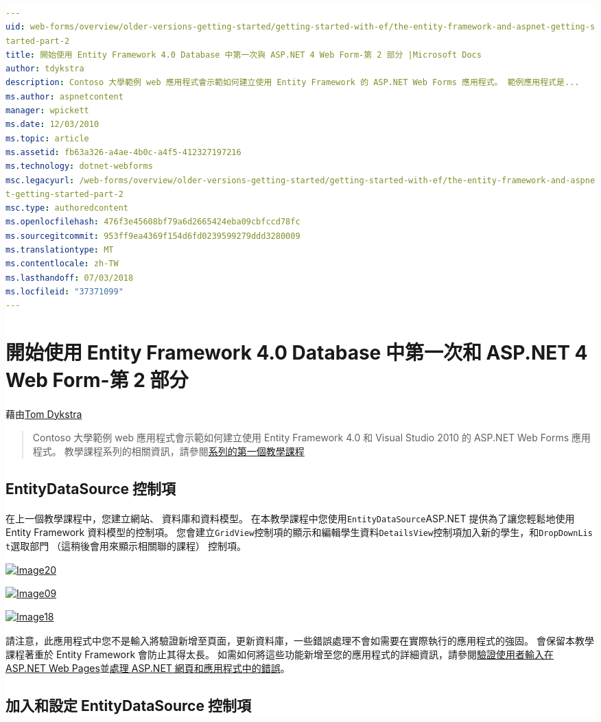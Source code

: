 ```yaml
---
uid: web-forms/overview/older-versions-getting-started/getting-started-with-ef/the-entity-framework-and-aspnet-getting-started-part-2
title: 開始使用 Entity Framework 4.0 Database 中第一次與 ASP.NET 4 Web Form-第 2 部分 |Microsoft Docs
author: tdykstra
description: Contoso 大學範例 web 應用程式會示範如何建立使用 Entity Framework 的 ASP.NET Web Forms 應用程式。 範例應用程式是...
ms.author: aspnetcontent
manager: wpickett
ms.date: 12/03/2010
ms.topic: article
ms.assetid: fb63a326-a4ae-4b0c-a4f5-412327197216
ms.technology: dotnet-webforms
msc.legacyurl: /web-forms/overview/older-versions-getting-started/getting-started-with-ef/the-entity-framework-and-aspnet-getting-started-part-2
msc.type: authoredcontent
ms.openlocfilehash: 476f3e45608bf79a6d2665424eba09cbfccd78fc
ms.sourcegitcommit: 953ff9ea4369f154d6fd0239599279ddd3280009
ms.translationtype: MT
ms.contentlocale: zh-TW
ms.lasthandoff: 07/03/2018
ms.locfileid: "37371099"
---
```

<a name="getting-started-with-entity-framework-40-database-first-and-aspnet-4-web-forms---part-2"></a>開始使用 Entity Framework 4.0 Database 中第一次和 ASP.NET 4 Web Form-第 2 部分
====================
藉由[Tom Dykstra](https://github.com/tdykstra)

> Contoso 大學範例 web 應用程式會示範如何建立使用 Entity Framework 4.0 和 Visual Studio 2010 的 ASP.NET Web Forms 應用程式。 教學課程系列的相關資訊，請參閱[系列的第一個教學課程](the-entity-framework-and-aspnet-getting-started-part-1.md)


## <a name="the-entitydatasource-control"></a>EntityDataSource 控制項

在上一個教學課程中，您建立網站、 資料庫和資料模型。 在本教學課程中您使用`EntityDataSource`ASP.NET 提供為了讓您輕鬆地使用 Entity Framework 資料模型的控制項。 您會建立`GridView`控制項的顯示和編輯學生資料`DetailsView`控制項加入新的學生，和`DropDownList`選取部門 （這稍後會用來顯示相關聯的課程） 控制項。

[![Image20](the-entity-framework-and-aspnet-getting-started-part-2/_static/image2.png)](the-entity-framework-and-aspnet-getting-started-part-2/_static/image1.png)

[![Image09](the-entity-framework-and-aspnet-getting-started-part-2/_static/image4.png)](the-entity-framework-and-aspnet-getting-started-part-2/_static/image3.png)

[![Image18](the-entity-framework-and-aspnet-getting-started-part-2/_static/image6.png)](the-entity-framework-and-aspnet-getting-started-part-2/_static/image5.png)

請注意，此應用程式中您不是輸入將驗證新增至頁面，更新資料庫，一些錯誤處理不會如需要在實際執行的應用程式的強固。 會保留本教學課程著重於 Entity Framework 會防止其得太長。 如需如何將這些功能新增至您的應用程式的詳細資訊，請參閱[驗證使用者輸入在 ASP.NET Web Pages](https://msdn.microsoft.com/library/7kh55542.aspx)並[處理 ASP.NET 網頁和應用程式中的錯誤](https://msdn.microsoft.com/library/w16865z6.aspx)。

## <a name="adding-and-configuring-the-entitydatasource-control"></a>加入和設定 EntityDataSource 控制項
